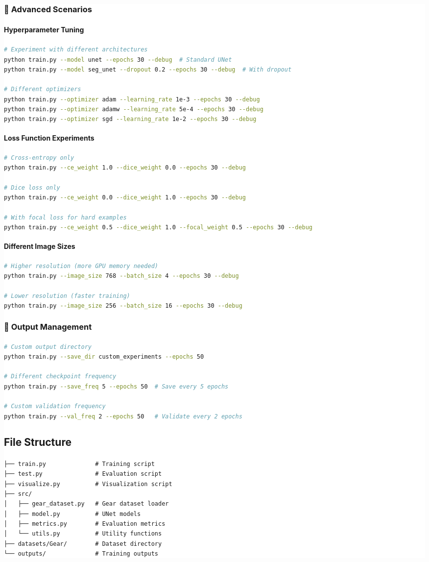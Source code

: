 ### 🔧 **Advanced Scenarios**

#### **Hyperparameter Tuning**
```bash
# Experiment with different architectures
python train.py --model unet --epochs 30 --debug  # Standard UNet
python train.py --model seg_unet --dropout 0.2 --epochs 30 --debug  # With dropout

# Different optimizers
python train.py --optimizer adam --learning_rate 1e-3 --epochs 30 --debug
python train.py --optimizer adamw --learning_rate 5e-4 --epochs 30 --debug
python train.py --optimizer sgd --learning_rate 1e-2 --epochs 30 --debug
```

#### **Loss Function Experiments**
```bash
# Cross-entropy only
python train.py --ce_weight 1.0 --dice_weight 0.0 --epochs 30 --debug

# Dice loss only  
python train.py --ce_weight 0.0 --dice_weight 1.0 --epochs 30 --debug

# With focal loss for hard examples
python train.py --ce_weight 0.5 --dice_weight 1.0 --focal_weight 0.5 --epochs 30 --debug
```

#### **Different Image Sizes**
```bash
# Higher resolution (more GPU memory needed)
python train.py --image_size 768 --batch_size 4 --epochs 30 --debug

# Lower resolution (faster training)
python train.py --image_size 256 --batch_size 16 --epochs 30 --debug
```

### 📁 **Output Management**
```bash
# Custom output directory
python train.py --save_dir custom_experiments --epochs 50

# Different checkpoint frequency
python train.py --save_freq 5 --epochs 50  # Save every 5 epochs

# Custom validation frequency
python train.py --val_freq 2 --epochs 50   # Validate every 2 epochs
```

## File Structure
```
├── train.py              # Training script
├── test.py               # Evaluation script  
├── visualize.py          # Visualization script
├── src/
│   ├── gear_dataset.py   # Gear dataset loader
│   ├── model.py          # UNet models
│   ├── metrics.py        # Evaluation metrics
│   └── utils.py          # Utility functions
├── datasets/Gear/        # Dataset directory
└── outputs/              # Training outputs
```

